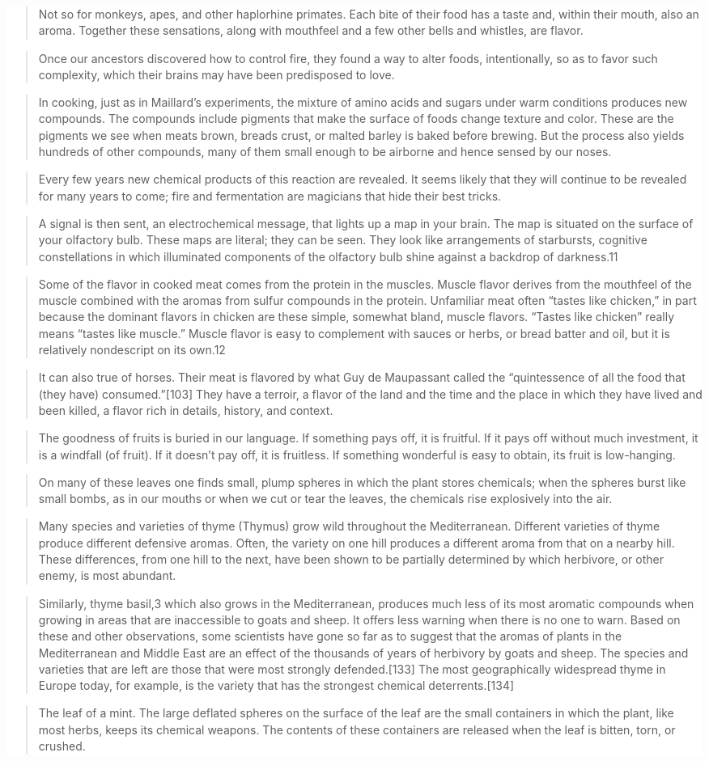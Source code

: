 > Not so for monkeys, apes, and other haplorhine primates. Each bite of their food has a taste and, within their mouth, also an aroma. Together these sensations, along with mouthfeel and a few other bells and whistles, are flavor.

> Once our ancestors discovered how to control fire, they found a way to alter foods, intentionally, so as to favor such complexity, which their brains may have been predisposed to love.

> In cooking, just as in Maillard’s experiments, the mixture of amino acids and sugars under warm conditions produces new compounds. The compounds include pigments that make the surface of foods change texture and color. These are the pigments we see when meats brown, breads crust, or malted barley is baked before brewing. But the process also yields hundreds of other compounds, many of them small enough to be airborne and hence sensed by our noses.

> Every few years new chemical products of this reaction are revealed. It seems likely that they will continue to be revealed for many years to come; fire and fermentation are magicians that hide their best tricks.

> A signal is then sent, an electrochemical message, that lights up a map in your brain. The map is situated on the surface of your olfactory bulb. These maps are literal; they can be seen. They look like arrangements of starbursts, cognitive constellations in which illuminated components of the olfactory bulb shine against a backdrop of darkness.11

> Some of the flavor in cooked meat comes from the protein in the muscles. Muscle flavor derives from the mouthfeel of the muscle combined with the aromas from sulfur compounds in the protein. Unfamiliar meat often “tastes like chicken,” in part because the dominant flavors in chicken are these simple, somewhat bland, muscle flavors. “Tastes like chicken” really means “tastes like muscle.” Muscle flavor is easy to complement with sauces or herbs, or bread batter and oil, but it is relatively nondescript on its own.12

> It can also true of horses. Their meat is flavored by what Guy de Maupassant called the “quintessence of all the food that (they have) consumed.”[103] They have a terroir, a flavor of the land and the time and the place in which they have lived and been killed, a flavor rich in details, history, and context.

> The goodness of fruits is buried in our language. If something pays off, it is fruitful. If it pays off without much investment, it is a windfall (of fruit). If it doesn’t pay off, it is fruitless. If something wonderful is easy to obtain, its fruit is low-hanging.

> On many of these leaves one finds small, plump spheres in which the plant stores chemicals; when the spheres burst like small bombs, as in our mouths or when we cut or tear the leaves, the chemicals rise explosively into the air.

> Many species and varieties of thyme (Thymus) grow wild throughout the Mediterranean. Different varieties of thyme produce different defensive aromas. Often, the variety on one hill produces a different aroma from that on a nearby hill. These differences, from one hill to the next, have been shown to be partially determined by which herbivore, or other enemy, is most abundant.

> Similarly, thyme basil,3 which also grows in the Mediterranean, produces much less of its most aromatic compounds when growing in areas that are inaccessible to goats and sheep. It offers less warning when there is no one to warn. Based on these and other observations, some scientists have gone so far as to suggest that the aromas of plants in the Mediterranean and Middle East are an effect of the thousands of years of herbivory by goats and sheep. The species and varieties that are left are those that were most strongly defended.[133] The most geographically widespread thyme in Europe today, for example, is the variety that has the strongest chemical deterrents.[134]

> The leaf of a mint. The large deflated spheres on the surface of the leaf are the small containers in which the plant, like most herbs, keeps its chemical weapons. The contents of these containers are released when the leaf is bitten, torn, or crushed.
